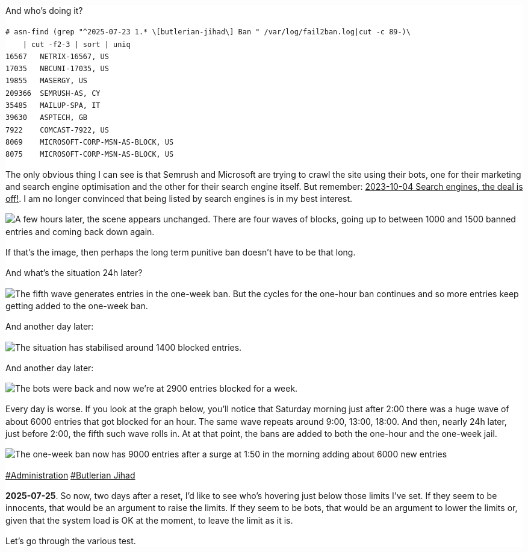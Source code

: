 <p>And who&rsquo;s doing it?</p>

<pre><code># asn-find (grep &quot;^2025-07-23 1.* \[butlerian-jihad\] Ban &quot; /var/log/fail2ban.log|cut -c 89-)\
    | cut -f2-3 | sort | uniq
16567	NETRIX-16567, US
17035	NBCUNI-17035, US
19855	MASERGY, US
209366	SEMRUSH-AS, CY
35485	MAILUP-SPA, IT
39630	ASPTECH, GB
7922	COMCAST-7922, US
8069	MICROSOFT-CORP-MSN-AS-BLOCK, US
8075	MICROSOFT-CORP-MSN-AS-BLOCK, US
</code></pre>

<p>The only obvious thing I can see is that Semrush and Microsoft are trying to crawl the site using their bots, one for their marketing and search engine optimisation and the other for their search engine itself. But remember: <a href="2023-10-04-search">2023-10-04 Search engines, the deal is off!</a>. I am no longer convinced that being listed by search engines is in my best interest.</p>

<p><img loading="lazy" src="2025-07-23-test-3.jpg" alt="A few hours later, the scene appears unchanged. There are four waves of blocks, going up to between 1000 and 1500 banned entries and coming back down again." /></p>

<p>If that&rsquo;s the image, then perhaps the long term punitive ban doesn&rsquo;t have to be that long.</p>

<p>And what&rsquo;s the situation 24h later?</p>

<p><img loading="lazy" src="2025-07-23-test-4.jpg" alt="The fifth wave generates entries in the one-week ban. But the cycles for the one-hour ban continues and so more entries keep getting added to the one-week ban." /></p>

<p>And another day later:</p>

<p><img loading="lazy" src="2025-07-23-test-5.jpg" alt="The situation has stabilised around 1400 blocked entries." /></p>

<p>And another day later:</p>

<p><img loading="lazy" src="2025-07-23-test-6.jpg" alt="The bots were back and now we&rsquo;re at 2900 entries blocked for a week." /></p>

<p>Every day is worse. If you look at the graph below, you&rsquo;ll notice that Saturday morning just after 2:00 there was a huge wave of about 6000 entries that got blocked for an hour. The same wave repeats around 9:00, 13:00, 18:00. And then, nearly 24h later, just before 2:00, the fifth such wave rolls in. At at that point, the bans are added to both the one-hour and the one-week jail.</p>

<p><img loading="lazy" src="2025-07-23-test-7.jpg" alt="The one-week ban now has 9000 entries after a surge at 1:50 in the morning adding about 6000 new entries" /></p>

<p><a class="tag" href="/search/?q=%23Administration">#Administration</a> <a class="tag" href="/search/?q=%23Butlerian_Jihad">#Butlerian Jihad</a></p>

<p><strong>2025-07-25</strong>. So now, two days after a reset, I&rsquo;d like to see who&rsquo;s hovering just below those limits I&rsquo;ve set. If they seem to be innocents, that would be an argument to raise the limits. If they seem to be bots, that would be an argument to lower the limits or, given that the system load is OK at the moment, to leave the limit as it is.</p>

<p>Let&rsquo;s go through the various test.</p>
